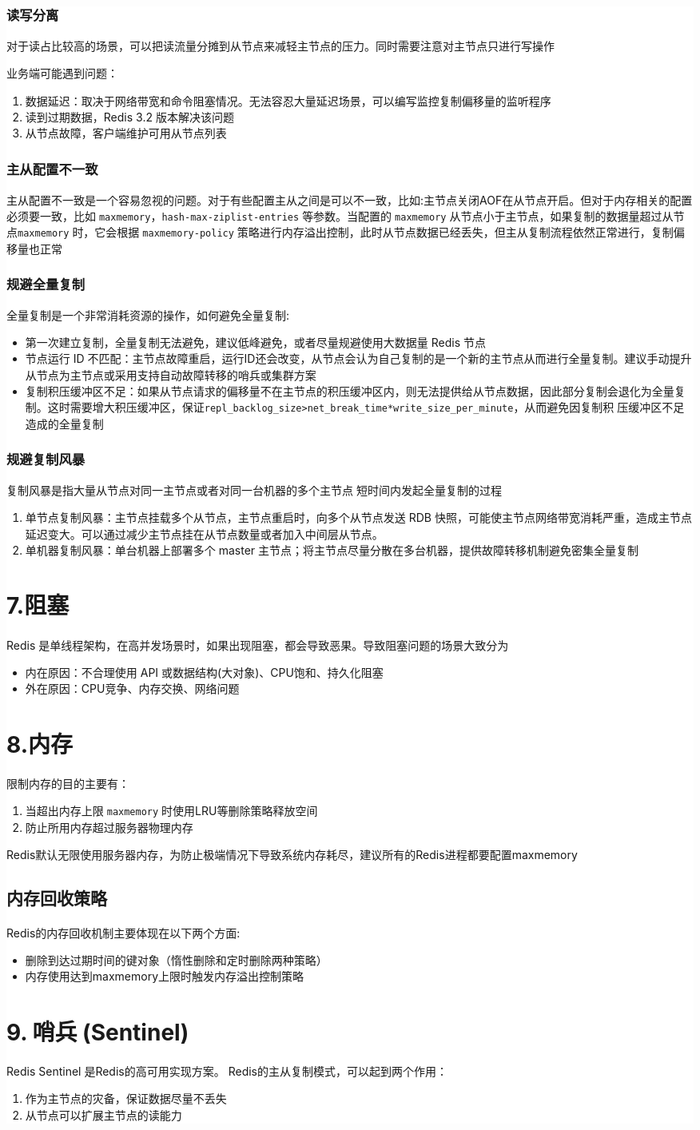 ### 读写分离
对于读占比较高的场景，可以把读流量分摊到从节点来减轻主节点的压力。同时需要注意对主节点只进行写操作

业务端可能遇到问题：
1. 数据延迟：取决于网络带宽和命令阻塞情况。无法容忍大量延迟场景，可以编写监控复制偏移量的监听程序
2. 读到过期数据，Redis 3.2 版本解决该问题
3. 从节点故障，客户端维护可用从节点列表

### 主从配置不一致
主从配置不一致是一个容易忽视的问题。对于有些配置主从之间是可以不一致，比如:主节点关闭AOF在从节点开启。但对于内存相关的配置必须要一致，比如 `maxmemory`，`hash-max-ziplist-entries` 等参数。当配置的 `maxmemory` 从节点小于主节点，如果复制的数据量超过从节点`maxmemory` 时，它会根据 `maxmemory-policy` 策略进行内存溢出控制，此时从节点数据已经丢失，但主从复制流程依然正常进行，复制偏移量也正常

### 规避全量复制
全量复制是一个非常消耗资源的操作，如何避免全量复制:
- 第一次建立复制，全量复制无法避免，建议低峰避免，或者尽量规避使用大数据量 Redis 节点
- 节点运行 ID 不匹配：主节点故障重启，运行ID还会改变，从节点会认为自己复制的是一个新的主节点从而进行全量复制。建议手动提升从节点为主节点或采用支持自动故障转移的哨兵或集群方案
- 复制积压缓冲区不足：如果从节点请求的偏移量不在主节点的积压缓冲区内，则无法提供给从节点数据，因此部分复制会退化为全量复制。这时需要增大积压缓冲区，保证`repl_backlog_size>net_break_time*write_size_per_minute`，从而避免因复制积 压缓冲区不足造成的全量复制

### 规避复制风暴
复制风暴是指大量从节点对同一主节点或者对同一台机器的多个主节点 短时间内发起全量复制的过程

1. 单节点复制风暴：主节点挂载多个从节点，主节点重启时，向多个从节点发送 RDB 快照，可能使主节点网络带宽消耗严重，造成主节点延迟变大。可以通过减少主节点挂在从节点数量或者加入中间层从节点。
2. 单机器复制风暴：单台机器上部署多个 master 主节点；将主节点尽量分散在多台机器，提供故障转移机制避免密集全量复制

# 7.阻塞
Redis 是单线程架构，在高并发场景时，如果出现阻塞，都会导致恶果。导致阻塞问题的场景大致分为
- 内在原因：不合理使用 API 或数据结构(大对象)、CPU饱和、持久化阻塞
- 外在原因：CPU竞争、内存交换、网络问题

# 8.内存
限制内存的目的主要有：
1. 当超出内存上限 `maxmemory` 时使用LRU等删除策略释放空间
2. 防止所用内存超过服务器物理内存

Redis默认无限使用服务器内存，为防止极端情况下导致系统内存耗尽，建议所有的Redis进程都要配置maxmemory

## 内存回收策略
Redis的内存回收机制主要体现在以下两个方面: 
- 删除到达过期时间的键对象（惰性删除和定时删除两种策略）
- 内存使用达到maxmemory上限时触发内存溢出控制策略

# 9. 哨兵 (Sentinel)
Redis Sentinel 是Redis的高可用实现方案。
Redis的主从复制模式，可以起到两个作用：
1. 作为主节点的灾备，保证数据尽量不丢失
2. 从节点可以扩展主节点的读能力
